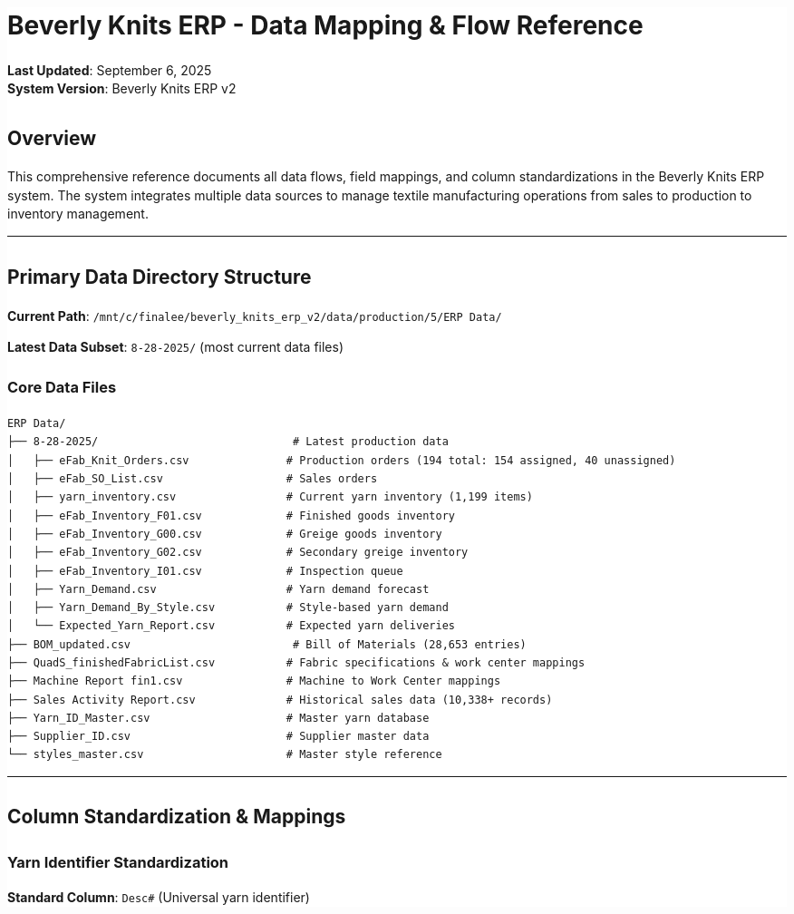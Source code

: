 # Beverly Knits ERP - Data Mapping & Flow Reference

**Last Updated**: September 6, 2025  
**System Version**: Beverly Knits ERP v2

## Overview

This comprehensive reference documents all data flows, field mappings, and column standardizations in the Beverly Knits ERP system. The system integrates multiple data sources to manage textile manufacturing operations from sales to production to inventory management.

---

## Primary Data Directory Structure

**Current Path**: `/mnt/c/finalee/beverly_knits_erp_v2/data/production/5/ERP Data/`

**Latest Data Subset**: `8-28-2025/` (most current data files)

### Core Data Files
```
ERP Data/
├── 8-28-2025/                              # Latest production data
│   ├── eFab_Knit_Orders.csv               # Production orders (194 total: 154 assigned, 40 unassigned)
│   ├── eFab_SO_List.csv                   # Sales orders
│   ├── yarn_inventory.csv                 # Current yarn inventory (1,199 items)
│   ├── eFab_Inventory_F01.csv             # Finished goods inventory
│   ├── eFab_Inventory_G00.csv             # Greige goods inventory  
│   ├── eFab_Inventory_G02.csv             # Secondary greige inventory
│   ├── eFab_Inventory_I01.csv             # Inspection queue
│   ├── Yarn_Demand.csv                    # Yarn demand forecast
│   ├── Yarn_Demand_By_Style.csv           # Style-based yarn demand
│   └── Expected_Yarn_Report.csv           # Expected yarn deliveries
├── BOM_updated.csv                         # Bill of Materials (28,653 entries)
├── QuadS_finishedFabricList.csv           # Fabric specifications & work center mappings
├── Machine Report fin1.csv                # Machine to Work Center mappings
├── Sales Activity Report.csv              # Historical sales data (10,338+ records)
├── Yarn_ID_Master.csv                     # Master yarn database
├── Supplier_ID.csv                        # Supplier master data
└── styles_master.csv                      # Master style reference
```

---

## Column Standardization & Mappings

### Yarn Identifier Standardization

**Standard Column**: `Desc#` (Universal yarn identifier)
